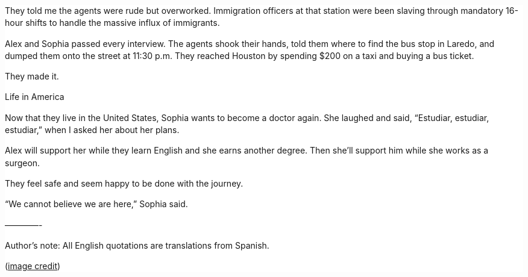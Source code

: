 They told me the agents were rude but overworked. Immigration officers at that station were been slaving through mandatory 16-hour shifts to handle the massive influx of immigrants.

Alex and Sophia passed every interview. The agents shook their hands, told them where to find the bus stop in Laredo, and dumped them onto the street at 11:30 p.m. They reached Houston by spending $200 on a taxi and buying a bus ticket.

They made it.

Life in America

Now that they live in the United States, Sophia wants to become a doctor again. She laughed and said, “Estudiar, estudiar, estudiar,” when I asked her about her plans.

Alex will support her while they learn English and she earns another degree. Then she’ll support him while she works as a surgeon.

They feel safe and seem happy to be done with the journey.

“We cannot believe we are here,” Sophia said.

————-

Author’s note: All English quotations are translations from Spanish. 

([image credit](http://commons.wikimedia.org/wiki/File:Us-mexico_border_at_Tijuana.jpg))